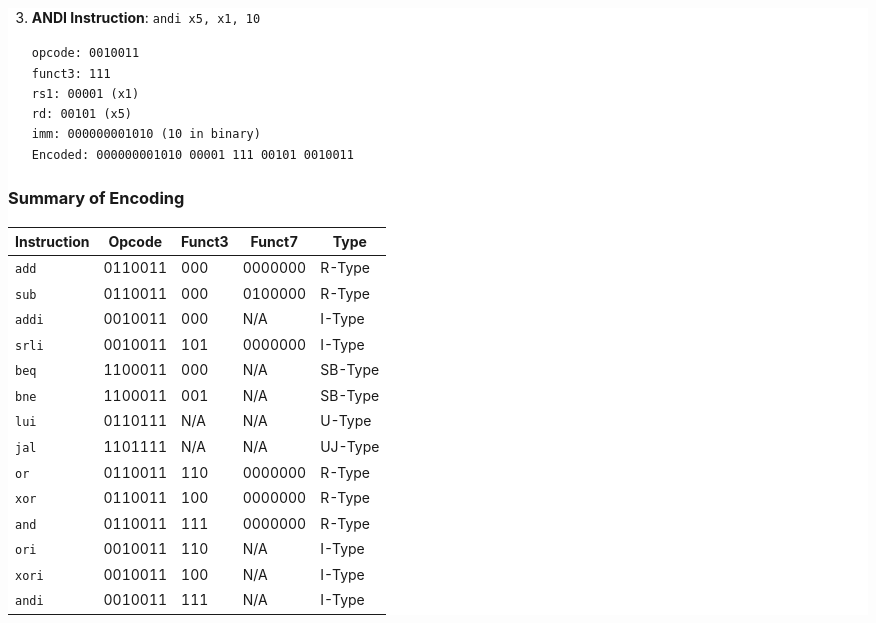 3. **ANDI Instruction**: `andi x5, x1, 10`  
   ```
   opcode: 0010011
   funct3: 111
   rs1: 00001 (x1)
   rd: 00101 (x5)
   imm: 000000001010 (10 in binary)
   Encoded: 000000001010 00001 111 00101 0010011
   ```

### **Summary of Encoding**
| **Instruction** | **Opcode** | **Funct3** | **Funct7** | **Type**   |
|------------------|------------|------------|------------|------------|
| `add`           | 0110011    | 000        | 0000000    | R-Type     |
| `sub`           | 0110011    | 000        | 0100000    | R-Type     |
| `addi`          | 0010011    | 000        | N/A        | I-Type     |
| `srli`          | 0010011    | 101        | 0000000    | I-Type     |
| `beq`           | 1100011    | 000        | N/A        | SB-Type    |
| `bne`           | 1100011    | 001        | N/A        | SB-Type    |
| `lui`           | 0110111    | N/A        | N/A        | U-Type     |
| `jal`           | 1101111    | N/A        | N/A        | UJ-Type    |
| `or`            | 0110011    | 110        | 0000000    | R-Type   |
| `xor`           | 0110011    | 100        | 0000000    | R-Type   |
| `and`           | 0110011    | 111        | 0000000    | R-Type   |
| `ori`           | 0010011    | 110        | N/A        | I-Type   |
| `xori`          | 0010011    | 100        | N/A        | I-Type   |
| `andi`          | 0010011    | 111        | N/A        | I-Type   | 


